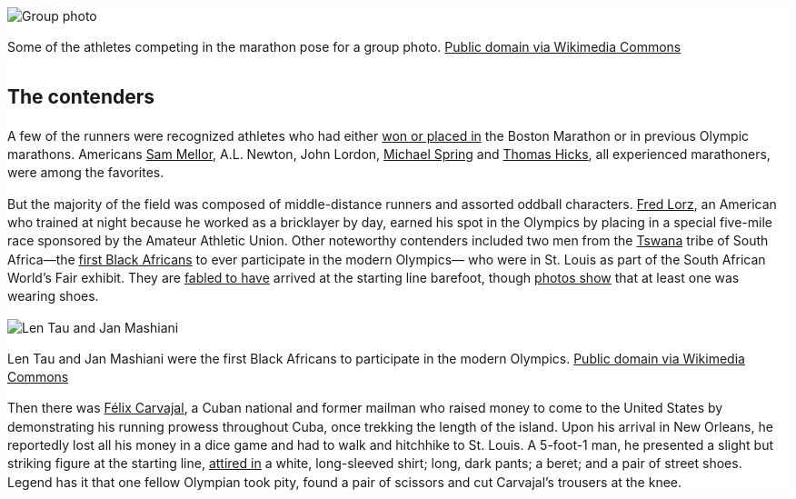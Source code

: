 ![Group
photo](https://th-thumbnailer.cdn-si-edu.com/F65cCK2Wog7Q8YYVkFyyvXVe0ps=/fit-in/1072x0/filters:focal(2048x1599:2049x1600)/https://tf-cmsv2-smithsonianmag-media.s3.amazonaws.com/filer_public/0a/84/0a843a04-ddc4-484d-b20d-c4f28711abc7/4096px-group_of_runners_in_the_1904_olympic_marathon_race_greek_competitors_and_felix_carbajal_de_soto_of_cuba_-3.jpg)

Some of the athletes competing in the marathon pose for a group photo. [Public
domain via Wikimedia
Commons](https://commons.wikimedia.org/wiki/File:Group_of_runners_in_the_1904_Olympic_Marathon_Race._Greek_competitors_and_Felix_Carbajal_de_Soto_of_Cuba_(-3).jpg)

## The contenders

A few of the runners were recognized athletes who had either [won or placed
in](https://www.smithsonianmag.com/history/the-men-behind-the-first-olympic-team-142232820/)
the Boston Marathon or in previous Olympic marathons. Americans [Sam
Mellor](https://olympics.com/en/athletes/samuel-mellor), A.L. Newton, John
Lordon, [Michael Spring](https://olympics.com/en/athletes/michael-spring-1) and
[Thomas
Hicks](https://artsandculture.google.com/story/thomas-hicks-the-olympic-museum/cAURyxnqwnD81w?hl=en),
all experienced marathoners, were among the favorites.

But the majority of the field was composed of middle-distance runners and
assorted oddball characters. [Fred
Lorz](https://artsandculture.google.com/story/frederick-lorz-the-olympic-museum/sgUxAm5ib1H85A?hl=en),
an American who trained at night because he worked as a bricklayer by day,
earned his spot in the Olympics by placing in a special five-mile race
sponsored by the Amateur Athletic Union. Other noteworthy contenders included
two men from the [Tswana](https://www.britannica.com/topic/Tswana) tribe of
South Africa—the [first Black
Africans](https://olympics.com/en/news/st-louis-marathon-the-strangest-race-in-olympic-history)
to ever participate in the modern Olympics— who were in St. Louis as part of
the South African World’s Fair exhibit. They are [fabled to
have](https://www.newspapers.com/article/st-louis-post-dispatch/150001911/)
arrived at the starting line barefoot, though [photos
show](https://isoh.org/wp-content/uploads/2015/04/5.pdf) that at least one was
wearing shoes.

![Len Tau and Jan
Mashiani](https://th-thumbnailer.cdn-si-edu.com/nEj8dsZruIoR-0Nm9HA7WHaVPUE=/fit-in/1072x0/filters:focal(2048x2555:2049x2556)/https://tf-cmsv2-smithsonianmag-media.s3.amazonaws.com/filer_public/c5/78/c57851d3-a63d-4bb9-975a-d7216a27a121/4096px-1904_olympic_marathon_participants_len_tau_left_and_jan_mashiani_of_the_tswana_tribe_of_south_africa.jpg)

Len Tau and Jan Mashiani were the first Black Africans to participate in the
modern Olympics. [Public domain via Wikimedia
Commons](https://commons.wikimedia.org/wiki/File:1904_Olympic_Marathon_participants,_Len_Tau_(left)_and_Jan_Mashiani_of_the_Tswana_tribe_of_South_Africa.jpg)

Then there was [Félix
Carvajal](https://olympics.com/en/athletes/felix-carvajal), a Cuban national
and former mailman who raised money to come to the United States by
demonstrating his running prowess throughout Cuba, once trekking the length of
the island. Upon his arrival in New Orleans, he reportedly lost all his money
in a dice game and had to walk and hitchhike to St. Louis. A 5-foot-1 man, he
presented a slight but striking figure at the starting line, [attired
in](https://lopemagazine.com/2021/04/30/felix-andarin-carvajal-cuba-1904-olympic-marathon-bio/)
a white, long-sleeved shirt; long, dark pants; a beret; and a pair of street
shoes. Legend has it that one fellow Olympian took pity, found a pair of
scissors and cut Carvajal’s trousers at the knee.
